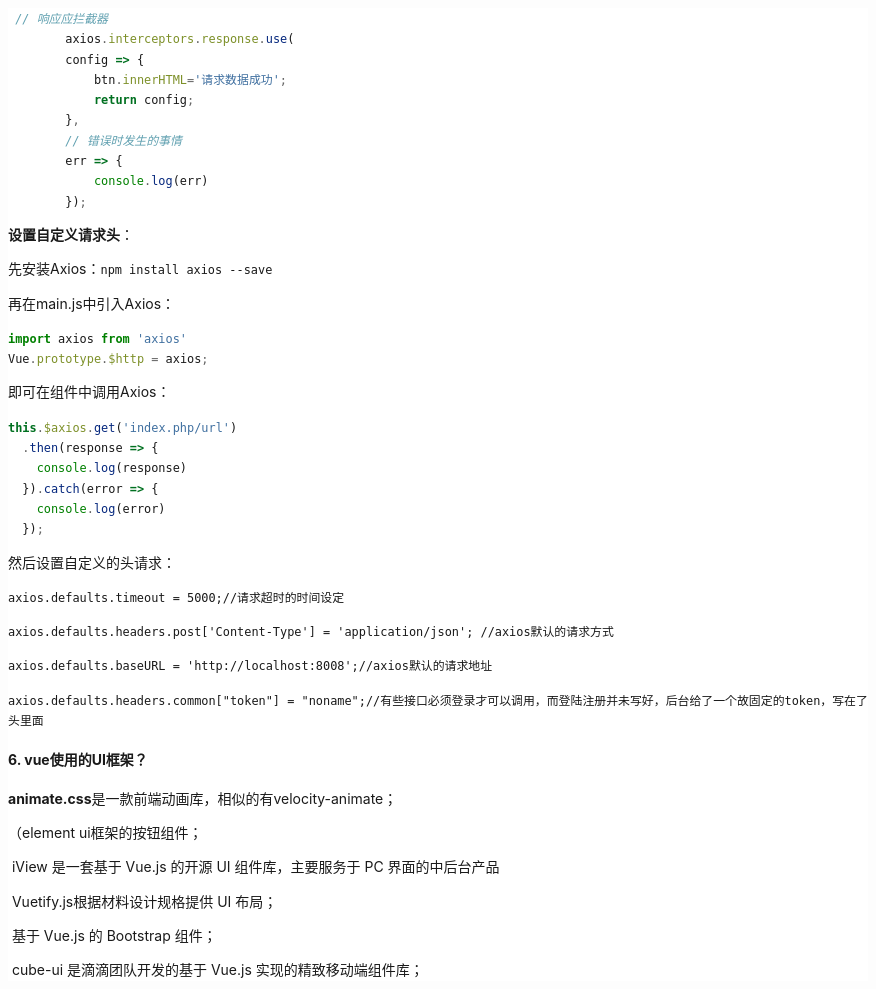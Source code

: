 ```javascript
 // 响应应拦截器
        axios.interceptors.response.use(
        config => {
            btn.innerHTML='请求数据成功';
            return config;
        },
        // 错误时发生的事情
        err => {
            console.log(err)
        });
```

**设置自定义请求头**：

先安装Axios：`npm install axios --save`

再在main.js中引入Axios：

```javascript
import axios from 'axios'
Vue.prototype.$http = axios;
```

即可在组件中调用Axios：

```javascript
this.$axios.get('index.php/url')
  .then(response => {
    console.log(response)
  }).catch(error => {
    console.log(error)
  });
```

然后设置自定义的头请求：

`axios.defaults.timeout = 5000;//请求超时的时间设定`

`axios.defaults.headers.post['Content-Type'] = 'application/json'; //axios默认的请求方式`

`axios.defaults.baseURL = 'http://localhost:8008';//axios默认的请求地址 `

`axios.defaults.headers.common["token"] = "noname";//有些接口必须登录才可以调用，而登陆注册并未写好，后台给了一个故固定的token，写在了头里面`



#### 6. vue使用的UI框架？

**animate.css**是一款前端动画库，相似的有velocity-animate；

（element ui框架的按钮组件；

​	iView 是一套基于 Vue.js 的开源 UI 组件库，主要服务于 PC 界面的中后台产品

​	Vuetify.js根据材料设计规格提供 UI 布局；

​	基于 Vue.js 的 Bootstrap 组件；

​	cube-ui 是滴滴团队开发的基于 Vue.js 实现的精致移动端组件库；


[知乎--双向绑定的原理]: https://zhuanlan.zhihu.com/p/47541415	"参考链接"